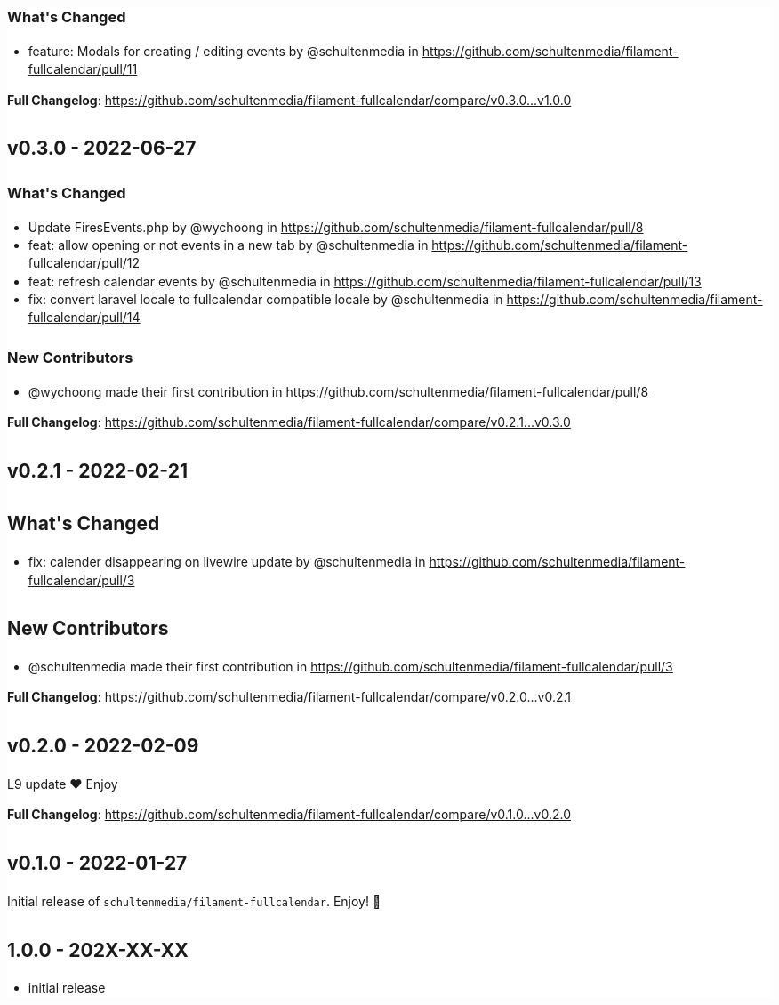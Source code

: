 ### What's Changed

- feature: Modals for creating / editing events by @schultenmedia in https://github.com/schultenmedia/filament-fullcalendar/pull/11

**Full Changelog**: https://github.com/schultenmedia/filament-fullcalendar/compare/v0.3.0...v1.0.0

## v0.3.0 - 2022-06-27

### What's Changed

- Update FiresEvents.php by @wychoong in https://github.com/schultenmedia/filament-fullcalendar/pull/8
- feat: allow opening or not events in a new tab by @schultenmedia in https://github.com/schultenmedia/filament-fullcalendar/pull/12
- feat: refresh calendar events by @schultenmedia in https://github.com/schultenmedia/filament-fullcalendar/pull/13
- fix: convert laravel locale to fullcalendar compatible locale by @schultenmedia in https://github.com/schultenmedia/filament-fullcalendar/pull/14

### New Contributors

- @wychoong made their first contribution in https://github.com/schultenmedia/filament-fullcalendar/pull/8

**Full Changelog**: https://github.com/schultenmedia/filament-fullcalendar/compare/v0.2.1...v0.3.0

## v0.2.1 - 2022-02-21

## What's Changed

- fix: calender disappearing on livewire update by @schultenmedia in https://github.com/schultenmedia/filament-fullcalendar/pull/3

## New Contributors

- @schultenmedia made their first contribution in https://github.com/schultenmedia/filament-fullcalendar/pull/3

**Full Changelog**: https://github.com/schultenmedia/filament-fullcalendar/compare/v0.2.0...v0.2.1

## v0.2.0 - 2022-02-09

L9 update ❤️  Enjoy

**Full Changelog**: https://github.com/schultenmedia/filament-fullcalendar/compare/v0.1.0...v0.2.0

## v0.1.0 - 2022-01-27

Initial release of `schultenmedia/filament-fullcalendar`. Enjoy! 🎉

## 1.0.0 - 202X-XX-XX

- initial release
